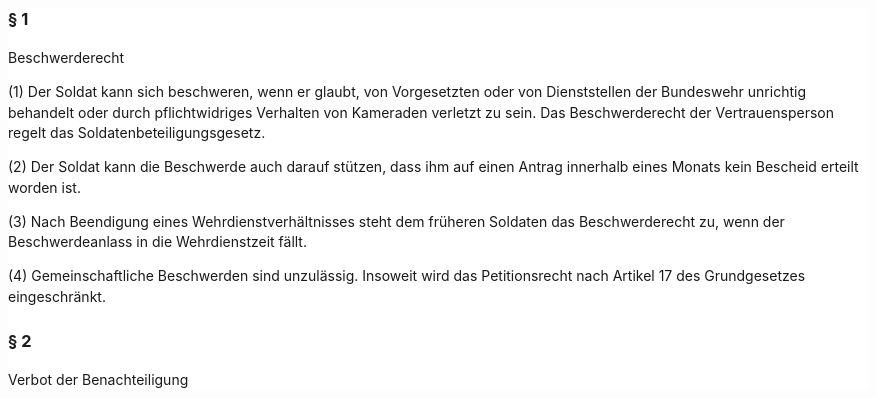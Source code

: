 </div>

</div>

</div>

</div>

<span id="BJNR010660956BJNE000203310.html"></span>

### § 1  
Beschwerderecht

<div>

<div class="jnhtml">

<div>

<div class="jurAbsatz">

(1) Der Soldat kann sich beschweren, wenn er glaubt, von Vorgesetzten
oder von Dienststellen der Bundeswehr unrichtig behandelt oder durch
pflichtwidriges Verhalten von Kameraden verletzt zu sein. Das
Beschwerderecht der Vertrauensperson regelt das
Soldatenbeteiligungsgesetz.

</div>

<div class="jurAbsatz">

(2) Der Soldat kann die Beschwerde auch darauf stützen, dass ihm auf
einen Antrag innerhalb eines Monats kein Bescheid erteilt worden ist.

</div>

<div class="jurAbsatz">

(3) Nach Beendigung eines Wehrdienstverhältnisses steht dem früheren
Soldaten das Beschwerderecht zu, wenn der Beschwerdeanlass in die
Wehrdienstzeit fällt.

</div>

<div class="jurAbsatz">

(4) Gemeinschaftliche Beschwerden sind unzulässig. Insoweit wird das
Petitionsrecht nach Artikel 17 des Grundgesetzes eingeschränkt.

</div>

</div>

</div>

</div>

<span id="BJNR010660956BJNE000301310.html"></span>

### § 2  
Verbot der Benachteiligung
